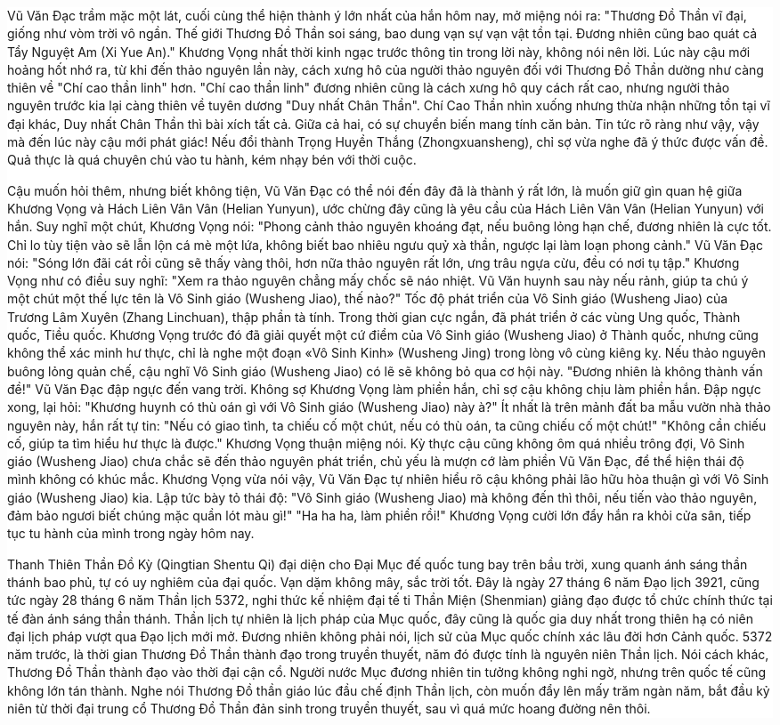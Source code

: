 Vũ Văn Đạc trầm mặc một lát, cuối cùng thể hiện thành ý lớn nhất của hắn hôm nay, mở miệng nói ra: "Thương Đồ Thần vĩ đại, giống như vòm trời vô ngần. Thế giới Thương Đồ Thần soi sáng, bao dung vạn sự vạn vật tồn tại. Đương nhiên cũng bao quát cả Tẩy Nguyệt Am (Xi Yue An)."
Khương Vọng nhất thời kinh ngạc trước thông tin trong lời này, không nói nên lời.
Lúc này cậu mới hoảng hốt nhớ ra, từ khi đến thảo nguyên lần này, cách xưng hô của người thảo nguyên đối với Thương Đồ Thần dường như càng thiên về "Chí cao thần linh" hơn.
"Chí cao thần linh" đương nhiên cũng là cách xưng hô quy cách rất cao, nhưng người thảo nguyên trước kia lại càng thiên về tuyên dương "Duy nhất Chân Thần".
Chí Cao Thần nhìn xuống nhưng thừa nhận những tồn tại vĩ đại khác, Duy nhất Chân Thần thì bài xích tất cả. Giữa cả hai, có sự chuyển biến mang tính căn bản.
Tin tức rõ ràng như vậy, vậy mà đến lúc này cậu mới phát giác!
Nếu đổi thành Trọng Huyền Thắng (Zhongxuansheng), chỉ sợ vừa nghe đã ý thức được vấn đề. Quả thực là quá chuyên chú vào tu hành, kém nhạy bén với thời cuộc.

Cậu muốn hỏi thêm, nhưng biết không tiện, Vũ Văn Đạc có thể nói đến đây đã là thành ý rất lớn, là muốn giữ gìn quan hệ giữa Khương Vọng và Hách Liên Vân Vân (Helian Yunyun), ước chừng đây cũng là yêu cầu của Hách Liên Vân Vân (Helian Yunyun) với hắn.
Suy nghĩ một chút, Khương Vọng nói: "Phong cảnh thảo nguyên khoáng đạt, nếu buông lỏng hạn chế, đương nhiên là cực tốt. Chỉ lo tùy tiện vào sẽ lẫn lộn cá mè một lứa, không biết bao nhiêu ngưu quỷ xà thần, ngược lại làm loạn phong cảnh."
Vũ Văn Đạc nói: "Sóng lớn đãi cát rồi cũng sẽ thấy vàng thôi, hơn nữa thảo nguyên rất lớn, ưng trâu ngựa cừu, đều có nơi tụ tập."
Khương Vọng như có điều suy nghĩ: "Xem ra thảo nguyên chẳng mấy chốc sẽ náo nhiệt. Vũ Văn huynh sau này nếu rảnh, giúp ta chú ý một chút một thế lực tên là Vô Sinh giáo (Wusheng Jiao), thế nào?"
Tốc độ phát triển của Vô Sinh giáo (Wusheng Jiao) của Trương Lâm Xuyên (Zhang Linchuan), thập phần tà tính. Trong thời gian cực ngắn, đã phát triển ở các vùng Ung quốc, Thành quốc, Tiều quốc. Khương Vọng trước đó đã giải quyết một cứ điểm của Vô Sinh giáo (Wusheng Jiao) ở Thành quốc, nhưng cũng không thể xác minh hư thực, chỉ là nghe một đoạn «Vô Sinh Kinh» (Wusheng Jing) trong lòng vô cùng kiêng kỵ.
Nếu thảo nguyên buông lỏng quản chế, cậu nghĩ Vô Sinh giáo (Wusheng Jiao) có lẽ sẽ không bỏ qua cơ hội này.
"Đương nhiên là không thành vấn đề!" Vũ Văn Đạc đập ngực đến vang trời.
Không sợ Khương Vọng làm phiền hắn, chỉ sợ cậu không chịu làm phiền hắn.
Đập ngực xong, lại hỏi: "Khương huynh có thù oán gì với Vô Sinh giáo (Wusheng Jiao) này à?"
Ít nhất là trên mảnh đất ba mẫu vườn nhà thảo nguyên này, hắn rất tự tin: "Nếu có giao tình, ta chiếu cố một chút, nếu có thù oán, ta cũng chiếu cố một chút!"
"Không cần chiếu cố, giúp ta tìm hiểu hư thực là được." Khương Vọng thuận miệng nói.
Kỳ thực cậu cũng không ôm quá nhiều trông đợi, Vô Sinh giáo (Wusheng Jiao) chưa chắc sẽ đến thảo nguyên phát triển, chủ yếu là mượn cớ làm phiền Vũ Văn Đạc, để thể hiện thái độ mình không có khúc mắc.
Khương Vọng vừa nói vậy, Vũ Văn Đạc tự nhiên hiểu rõ cậu không phải lão hữu hòa thuận gì với Vô Sinh giáo (Wusheng Jiao) kia.
Lập tức bày tỏ thái độ: "Vô Sinh giáo (Wusheng Jiao) mà không đến thì thôi, nếu tiến vào thảo nguyên, đảm bảo ngươi biết chúng mặc quần lót màu gì!"
"Ha ha ha, làm phiền rồi!" Khương Vọng cười lớn đẩy hắn ra khỏi cửa sân, tiếp tục tu hành của mình trong ngày hôm nay.

Thanh Thiên Thần Đồ Kỳ (Qingtian Shentu Qi) đại diện cho Đại Mục đế quốc tung bay trên bầu trời, xung quanh ánh sáng thần thánh bao phủ, tự có uy nghiêm của đại quốc.
Vạn dặm không mây, sắc trời tốt.
Đây là ngày 27 tháng 6 năm Đạo lịch 3921, cũng tức ngày 28 tháng 6 năm Thần lịch 5372, nghi thức kế nhiệm đại tế ti Thần Miện (Shenmian) giảng đạo được tổ chức chính thức tại tế đàn ánh sáng thần thánh.
Thần lịch tự nhiên là lịch pháp của Mục quốc, đây cũng là quốc gia duy nhất trong thiên hạ có niên đại lịch pháp vượt qua Đạo lịch mới mở.
Đương nhiên không phải nói, lịch sử của Mục quốc chính xác lâu đời hơn Cảnh quốc.
5372 năm trước, là thời gian Thương Đồ Thần thành đạo trong truyền thuyết, năm đó được tính là nguyên niên Thần lịch. Nói cách khác, Thương Đồ Thần thành đạo vào thời đại cận cổ. Người nước Mục đương nhiên tin tưởng không nghi ngờ, nhưng trên quốc tế cũng không lớn tán thành.
Nghe nói Thương Đồ thần giáo lúc đầu chế định Thần lịch, còn muốn đẩy lên mấy trăm ngàn năm, bắt đầu kỷ niên từ thời đại trung cổ Thương Đồ Thần đản sinh trong truyền thuyết, sau vì quá mức hoang đường nên thôi.